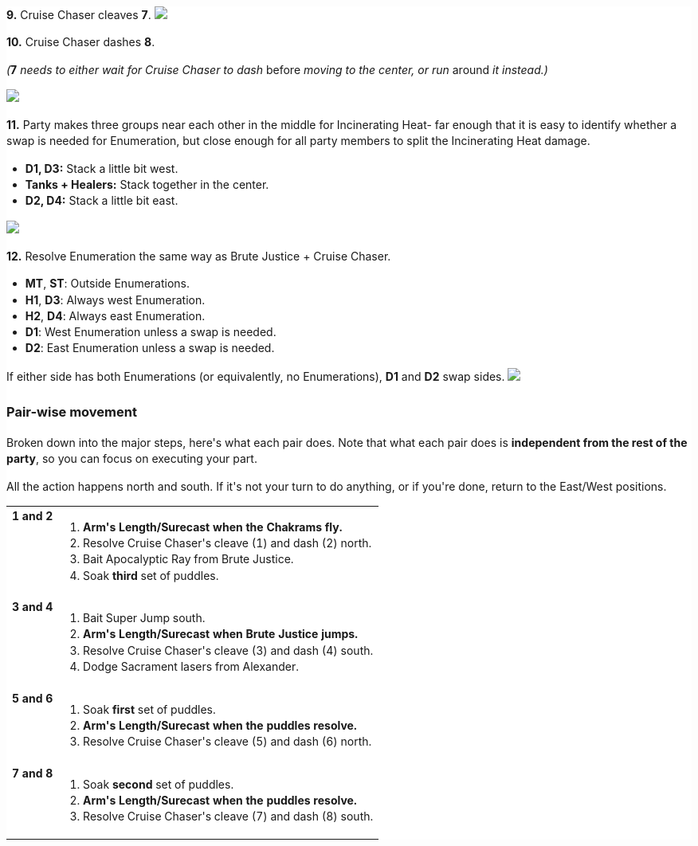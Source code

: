   <tr>
    <td><b>9.</b> Cruise Chaser cleaves <b>7</b>.</td>
	<td><img src="../images/alex_prime/wormhole_09.jpg"></td>
  </tr>
  <tr>
    <td><p><b>10.</b> Cruise Chaser dashes <b>8</b>.</p><p><em>(</em><b>7</b><em> needs to either wait for Cruise Chaser to dash</em> before <em>moving to the center, or run</em> around <em> it instead.)</em></p></td>
	<td><img src="../images/alex_prime/wormhole_10.jpg"></td>
  </tr>
  <tr>
    <td><p><b>11.</b> Party makes three groups near each other in the middle for Incinerating Heat- far enough that it is easy to identify whether a swap is needed for Enumeration, but close enough for all party members to split the Incinerating Heat damage.</p><ul><li><b>D1, D3:</b> Stack a little bit west.</li><li><b>Tanks + Healers:</b> Stack together in the center.</li><li><b>D2, D4:</b> Stack a little bit east.</li></ul></td>
	<td><img src="../images/alex_prime/wormhole_11.jpg"></td>
  </tr>
  <tr>
    <td><p><b>12.</b> Resolve Enumeration the same way as Brute Justice + Cruise Chaser.</p>
    <ul><li><b>MT</b>, <b>ST</b>: Outside Enumerations.</li><li><b>H1</b>, <b>D3</b>: Always west Enumeration.</li><li><b>H2</b>, <b>D4</b>: Always east Enumeration.</li><li><b>D1</b>: West Enumeration unless a swap is needed.</li><li><b>D2</b>: East Enumeration unless a swap is needed.</li></ul>If either side has both Enumerations (or equivalently, no Enumerations), <b>D1</b> and <b>D2</b> swap sides.</td>
	<td><img src="../images/alex_prime/wormhole_12.jpg"></td>
  </tr>
</table>

### Pair-wise movement

Broken down into the major steps, here's what each pair does. Note that what each pair does is **independent from the rest of the party**, so you can focus on executing your part.

All the action happens north and south. If it's not your turn to do anything, or if you're done, return to the East/West positions.

<table>
  <tr>
    <td><b>1 and 2</b></td>
    <td><ol><li><b>Arm's Length/Surecast when the Chakrams fly.</b></li><li>Resolve Cruise Chaser's cleave (1) and dash (2) north.</li><li>Bait Apocalyptic Ray from Brute Justice.</li><li>Soak <b>third</b> set of puddles.</li></ol></td>
  </tr>
  <tr>
    <td><b>3 and 4</b></td>
    <td><ol><li>Bait Super Jump south.</li><li><b>Arm's Length/Surecast when Brute Justice jumps.</b></li><li>Resolve Cruise Chaser's cleave (3) and dash (4) south.</li><li>Dodge Sacrament lasers from Alexander.</li></ol></td>
  </tr>
  <tr>
    <td><b>5 and 6</b></td>
    <td><ol><li>Soak <b>first</b> set of puddles.</li><li><b>Arm's Length/Surecast when the puddles resolve.</b></li><li>Resolve Cruise Chaser's cleave (5) and dash (6) north.</li></ol></td>
  </tr>
  <tr>
    <td><b>7 and 8</b></td>
    <td><ol><li>Soak <b>second</b> set of puddles.</li><li><b>Arm's Length/Surecast when the puddles resolve.</b></li><li>Resolve Cruise Chaser's cleave (7) and dash (8) south.</li></ol></td>
  </tr>
</table>
